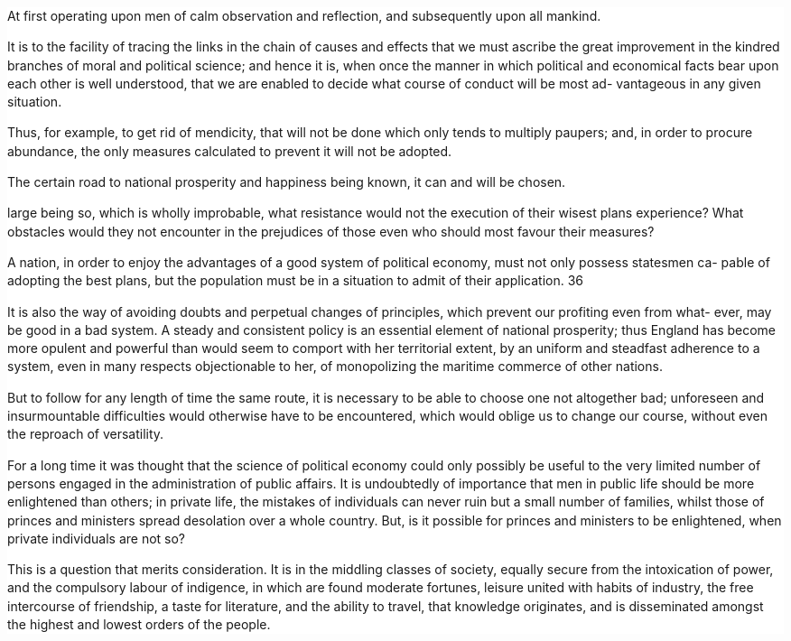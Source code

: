 
At first operating upon men of calm observation and reflection, and subsequently upon all mankind.

It is to the facility of tracing the links in the chain of causes and effects that we must ascribe the great improvement in the
kindred branches of moral and political science; and hence it is, when once the manner in which political and economical
facts bear upon each other is well understood, that we are enabled to decide what course of conduct will be most ad-
vantageous in any given situation. 

Thus, for example, to get rid of mendicity, that will not be done which only tends to
multiply paupers; and, in order to procure abundance, the
only measures calculated to prevent it will not be adopted.

The certain road to national prosperity and happiness being known, it can and will be chosen.

large being so, which is wholly improbable, what resistance would not the execution of their wisest plans experience? What
obstacles would they not encounter in the prejudices of those even who should most favour their measures?

A nation, in order to enjoy the advantages of a good system of political economy, must not only possess statesmen ca-
pable of adopting the best plans, but the population must be in a situation to admit of their application. 36

It is also the way of avoiding doubts and perpetual changes of principles, which prevent our profiting even from what-
ever, may be good in a bad system. A steady and consistent policy is an essential element of national prosperity; thus
England has become more opulent and powerful than would seem to comport with her territorial extent, by an uniform
and steadfast adherence to a system, even in many respects objectionable to her, of monopolizing the maritime commerce
of other nations. 

But to follow for any length of time the same route, it is necessary to be able to choose one not altogether bad; unforeseen and insurmountable difficulties would otherwise have to be encountered, which would oblige us to change our course, without even the reproach of versatility.

For a long time it was thought that the science of political economy could only possibly be useful to the very limited
number of persons engaged in the administration of public affairs. It is undoubtedly of importance that men in public
life should be more enlightened than others; in private life, the mistakes of individuals can never ruin but a small number
of families, whilst those of princes and ministers spread desolation over a whole country. But, is it possible for princes and ministers to be enlightened, when private individuals are not so? 

This is a question that merits consideration. It is in the middling classes of society, equally secure from the intoxication of power, and the compulsory labour of indigence, in which are found moderate fortunes, leisure united with habits of industry, the free intercourse of friendship, a taste for literature, and the ability to travel, that knowledge originates, and is disseminated amongst the highest and lowest orders of the people. 
